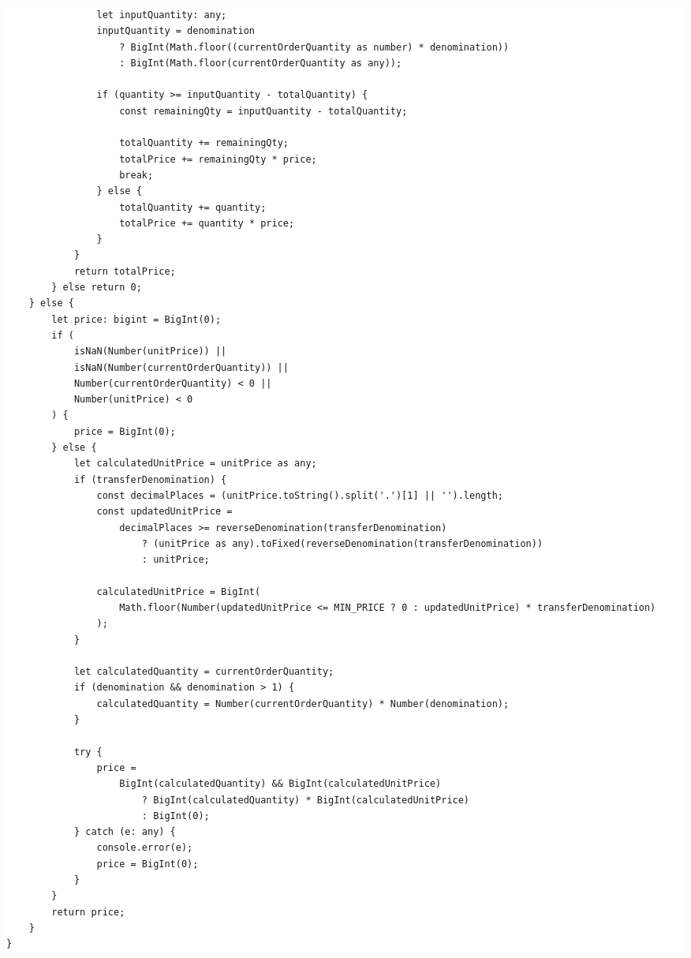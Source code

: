 					let inputQuantity: any;
					inputQuantity = denomination
						? BigInt(Math.floor((currentOrderQuantity as number) * denomination))
						: BigInt(Math.floor(currentOrderQuantity as any));

					if (quantity >= inputQuantity - totalQuantity) {
						const remainingQty = inputQuantity - totalQuantity;

						totalQuantity += remainingQty;
						totalPrice += remainingQty * price;
						break;
					} else {
						totalQuantity += quantity;
						totalPrice += quantity * price;
					}
				}
				return totalPrice;
			} else return 0;
		} else {
			let price: bigint = BigInt(0);
			if (
				isNaN(Number(unitPrice)) ||
				isNaN(Number(currentOrderQuantity)) ||
				Number(currentOrderQuantity) < 0 ||
				Number(unitPrice) < 0
			) {
				price = BigInt(0);
			} else {
				let calculatedUnitPrice = unitPrice as any;
				if (transferDenomination) {
					const decimalPlaces = (unitPrice.toString().split('.')[1] || '').length;
					const updatedUnitPrice =
						decimalPlaces >= reverseDenomination(transferDenomination)
							? (unitPrice as any).toFixed(reverseDenomination(transferDenomination))
							: unitPrice;

					calculatedUnitPrice = BigInt(
						Math.floor(Number(updatedUnitPrice <= MIN_PRICE ? 0 : updatedUnitPrice) * transferDenomination)
					);
				}

				let calculatedQuantity = currentOrderQuantity;
				if (denomination && denomination > 1) {
					calculatedQuantity = Number(currentOrderQuantity) * Number(denomination);
				}

				try {
					price =
						BigInt(calculatedQuantity) && BigInt(calculatedUnitPrice)
							? BigInt(calculatedQuantity) * BigInt(calculatedUnitPrice)
							: BigInt(0);
				} catch (e: any) {
					console.error(e);
					price = BigInt(0);
				}
			}
			return price;
		}
	}
